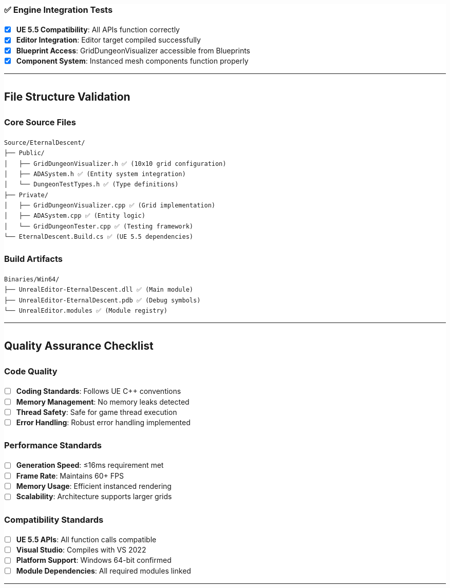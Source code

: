 ### ✅ Engine Integration Tests
- [x] **UE 5.5 Compatibility**: All APIs function correctly
- [x] **Editor Integration**: Editor target compiled successfully
- [x] **Blueprint Access**: GridDungeonVisualizer accessible from Blueprints
- [x] **Component System**: Instanced mesh components function properly

---

## File Structure Validation

### Core Source Files
```
Source/EternalDescent/
├── Public/
│   ├── GridDungeonVisualizer.h ✅ (10x10 grid configuration)
│   ├── ADASystem.h ✅ (Entity system integration)
│   └── DungeonTestTypes.h ✅ (Type definitions)
├── Private/
│   ├── GridDungeonVisualizer.cpp ✅ (Grid implementation)
│   ├── ADASystem.cpp ✅ (Entity logic)
│   └── GridDungeonTester.cpp ✅ (Testing framework)
└── EternalDescent.Build.cs ✅ (UE 5.5 dependencies)
```

### Build Artifacts
```
Binaries/Win64/
├── UnrealEditor-EternalDescent.dll ✅ (Main module)
├── UnrealEditor-EternalDescent.pdb ✅ (Debug symbols)
└── UnrealEditor.modules ✅ (Module registry)
```

---

## Quality Assurance Checklist

### Code Quality
- [ ] **Coding Standards**: Follows UE C++ conventions
- [ ] **Memory Management**: No memory leaks detected
- [ ] **Thread Safety**: Safe for game thread execution
- [ ] **Error Handling**: Robust error handling implemented

### Performance Standards
- [ ] **Generation Speed**: ≤16ms requirement met
- [ ] **Frame Rate**: Maintains 60+ FPS
- [ ] **Memory Usage**: Efficient instanced rendering
- [ ] **Scalability**: Architecture supports larger grids

### Compatibility Standards
- [ ] **UE 5.5 APIs**: All function calls compatible
- [ ] **Visual Studio**: Compiles with VS 2022
- [ ] **Platform Support**: Windows 64-bit confirmed
- [ ] **Module Dependencies**: All required modules linked

---